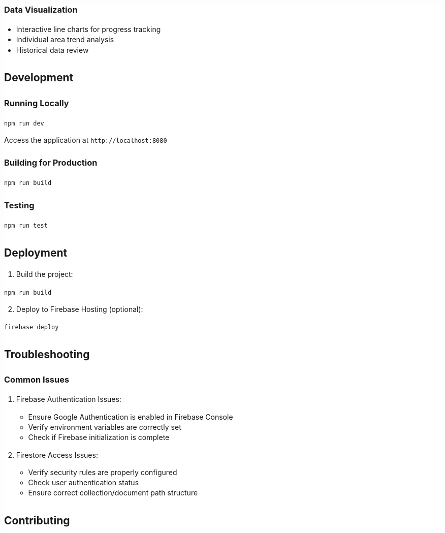 ### Data Visualization
- Interactive line charts for progress tracking
- Individual area trend analysis
- Historical data review

## Development

### Running Locally
```bash
npm run dev
```
Access the application at `http://localhost:8080`

### Building for Production
```bash
npm run build
```

### Testing
```bash
npm run test
```

## Deployment

1. Build the project:
```bash
npm run build
```

2. Deploy to Firebase Hosting (optional):
```bash
firebase deploy
```

## Troubleshooting

### Common Issues

1. Firebase Authentication Issues:
   - Ensure Google Authentication is enabled in Firebase Console
   - Verify environment variables are correctly set
   - Check if Firebase initialization is complete

2. Firestore Access Issues:
   - Verify security rules are properly configured
   - Check user authentication status
   - Ensure correct collection/document path structure

## Contributing
